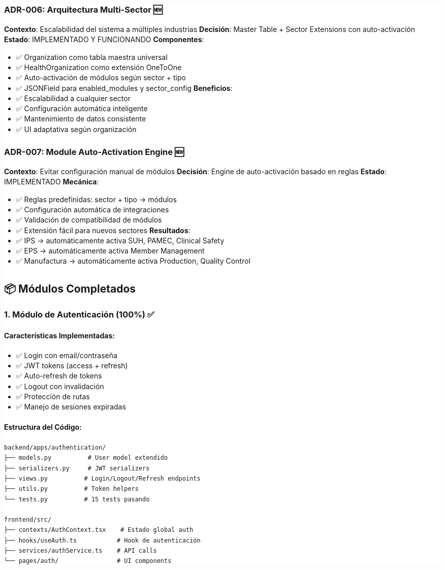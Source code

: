### ADR-006: Arquitectura Multi-Sector 🆕
**Contexto**: Escalabilidad del sistema a múltiples industrias
**Decisión**: Master Table + Sector Extensions con auto-activación
**Estado**: IMPLEMENTADO Y FUNCIONANDO
**Componentes**:
- ✅ Organization como tabla maestra universal
- ✅ HealthOrganization como extensión OneToOne
- ✅ Auto-activación de módulos según sector + tipo
- ✅ JSONField para enabled_modules y sector_config
**Beneficios**:
- ✅ Escalabilidad a cualquier sector
- ✅ Configuración automática inteligente
- ✅ Mantenimiento de datos consistente
- ✅ UI adaptativa según organización

### ADR-007: Module Auto-Activation Engine 🆕
**Contexto**: Evitar configuración manual de módulos
**Decisión**: Engine de auto-activación basado en reglas
**Estado**: IMPLEMENTADO
**Mecánica**:
- ✅ Reglas predefinidas: sector + tipo → módulos
- ✅ Configuración automática de integraciones
- ✅ Validación de compatibilidad de módulos
- ✅ Extensión fácil para nuevos sectores
**Resultados**:
- ✅ IPS → automáticamente activa SUH, PAMEC, Clinical Safety
- ✅ EPS → automáticamente activa Member Management
- ✅ Manufactura → automáticamente activa Production, Quality Control

## 📦 Módulos Completados

### 1. Módulo de Autenticación (100%) ✅

#### Características Implementadas:
- ✅ Login con email/contraseña
- ✅ JWT tokens (access + refresh)
- ✅ Auto-refresh de tokens
- ✅ Logout con invalidación
- ✅ Protección de rutas
- ✅ Manejo de sesiones expiradas

#### Estructura del Código:
```
backend/apps/authentication/
├── models.py          # User model extendido
├── serializers.py     # JWT serializers
├── views.py          # Login/Logout/Refresh endpoints
├── utils.py          # Token helpers
└── tests.py          # 15 tests pasando

frontend/src/
├── contexts/AuthContext.tsx    # Estado global auth
├── hooks/useAuth.ts           # Hook de autenticación
├── services/authService.ts    # API calls
└── pages/auth/                # UI components
```
